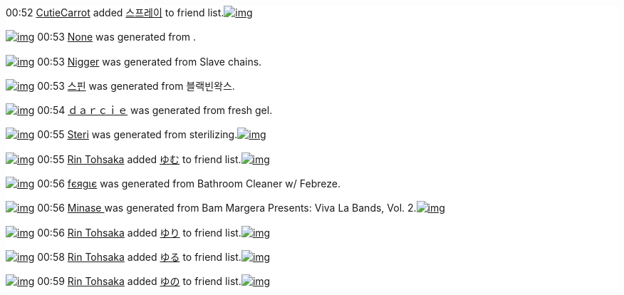 00:52 [CutieCarrot](http://www.barcodekanojo.com/user/474195/CutieCarrot) added [스프레이](http://www.barcodekanojo.com/kanojo/2971585/%EC%8A%A4%ED%94%84%EB%A0%88%EC%9D%B4) to friend list.[![img](http://www.deviantsart.com/1kudsaj.png)](http://www.barcodekanojo.com/kanojo/2971585/%EC%8A%A4%ED%94%84%EB%A0%88%EC%9D%B4) 

[![img](http://www.deviantsart.com/12uqsdn.png)](http://www.barcodekanojo.com/kanojo/3066269/Ambre%20%F0%9F%8C%9A) 00:53 [None](http://www.barcodekanojo.com/kanojo/3066269/Ambre%20%F0%9F%8C%9A) was generated from .

[![img](http://www.deviantsart.com/23c890h.png)](http://www.barcodekanojo.com/kanojo/3066270/Nigger) 00:53 [Nigger](http://www.barcodekanojo.com/kanojo/3066270/Nigger) was generated from Slave chains.

[![img](http://www.deviantsart.com/8t849f.png)](http://www.barcodekanojo.com/kanojo/3066271/%EC%8A%A4%ED%95%80) 00:53 [스핀](http://www.barcodekanojo.com/kanojo/3066271/%EC%8A%A4%ED%95%80) was generated from 블랙빈왁스.

[![img](http://www.deviantsart.com/36r0iof.png)](http://www.barcodekanojo.com/kanojo/3066272/%EF%BD%84%EF%BD%81%EF%BD%92%EF%BD%83%EF%BD%89%EF%BD%85) 00:54 [ｄａｒｃｉｅ](http://www.barcodekanojo.com/kanojo/3066272/%EF%BD%84%EF%BD%81%EF%BD%92%EF%BD%83%EF%BD%89%EF%BD%85) was generated from fresh gel.

[![img](http://www.deviantsart.com/ihjd19.png)](http://www.barcodekanojo.com/kanojo/3066273/Steri) 00:55 [Steri](http://www.barcodekanojo.com/kanojo/3066273/Steri) was generated from sterilizing.[![img](http://www.deviantsart.com/9f55j7.jpeg)](http://www.barcodekanojo.com/product_images/barcode/3051210/1314790857/H%C3%A4nde%20Desinfektionsmittel.jpg) 

[![img](http://www.deviantsart.com/17jagvd.jpeg)](http://www.barcodekanojo.com/user/452207/Rin%20Tohsaka) 00:55 [Rin Tohsaka](http://www.barcodekanojo.com/user/452207/Rin%20Tohsaka) added [ゆむ](http://www.barcodekanojo.com/kanojo/1813021/%E3%82%86%E3%82%80) to friend list.[![img](http://www.deviantsart.com/1crjlb9.png)](http://www.barcodekanojo.com/kanojo/1813021/%E3%82%86%E3%82%80) 

[![img](http://www.deviantsart.com/1ha8jq6.png)](http://www.barcodekanojo.com/kanojo/3066274/f%D1%94%D1%8Fg%CE%B9%D1%94) 00:56 [fєяgιє](http://www.barcodekanojo.com/kanojo/3066274/f%D1%94%D1%8Fg%CE%B9%D1%94) was generated from Bathroom Cleaner w/ Febreze.

[![img](http://www.deviantsart.com/3hd3igk.png)](http://www.barcodekanojo.com/kanojo/3066275/Minase%20) 00:56 [Minase ](http://www.barcodekanojo.com/kanojo/3066275/Minase%20) was generated from Bam Margera Presents: Viva La Bands, Vol. 2.[![img](http://www.deviantsart.com/qvjtrc.jpeg)](http://www.barcodekanojo.com/product_images/barcode/5795713/1406217356/Bam%20Margera%20Presents%3A%20Viva%20La%20Bands%2C%20Vol.%202.jpg) 

[![img](http://www.deviantsart.com/17jagvd.jpeg)](http://www.barcodekanojo.com/user/452207/Rin%20Tohsaka) 00:56 [Rin Tohsaka](http://www.barcodekanojo.com/user/452207/Rin%20Tohsaka) added [ゆり](http://www.barcodekanojo.com/kanojo/1813012/%E3%82%86%E3%82%8A) to friend list.[![img](http://www.deviantsart.com/1k9057d.png)](http://www.barcodekanojo.com/kanojo/1813012/%E3%82%86%E3%82%8A) 

[![img](http://www.deviantsart.com/17jagvd.jpeg)](http://www.barcodekanojo.com/user/452207/Rin%20Tohsaka) 00:58 [Rin Tohsaka](http://www.barcodekanojo.com/user/452207/Rin%20Tohsaka) added [ゆる](http://www.barcodekanojo.com/kanojo/1813014/%E3%82%86%E3%82%8B) to friend list.[![img](http://www.deviantsart.com/97d16r.png)](http://www.barcodekanojo.com/kanojo/1813014/%E3%82%86%E3%82%8B) 

[![img](http://www.deviantsart.com/17jagvd.jpeg)](http://www.barcodekanojo.com/user/452207/Rin%20Tohsaka) 00:59 [Rin Tohsaka](http://www.barcodekanojo.com/user/452207/Rin%20Tohsaka) added [ゆの](http://www.barcodekanojo.com/kanojo/1813016/%E3%82%86%E3%81%AE) to friend list.[![img](http://www.deviantsart.com/1rtgnaf.png)](http://www.barcodekanojo.com/kanojo/1813016/%E3%82%86%E3%81%AE) 
